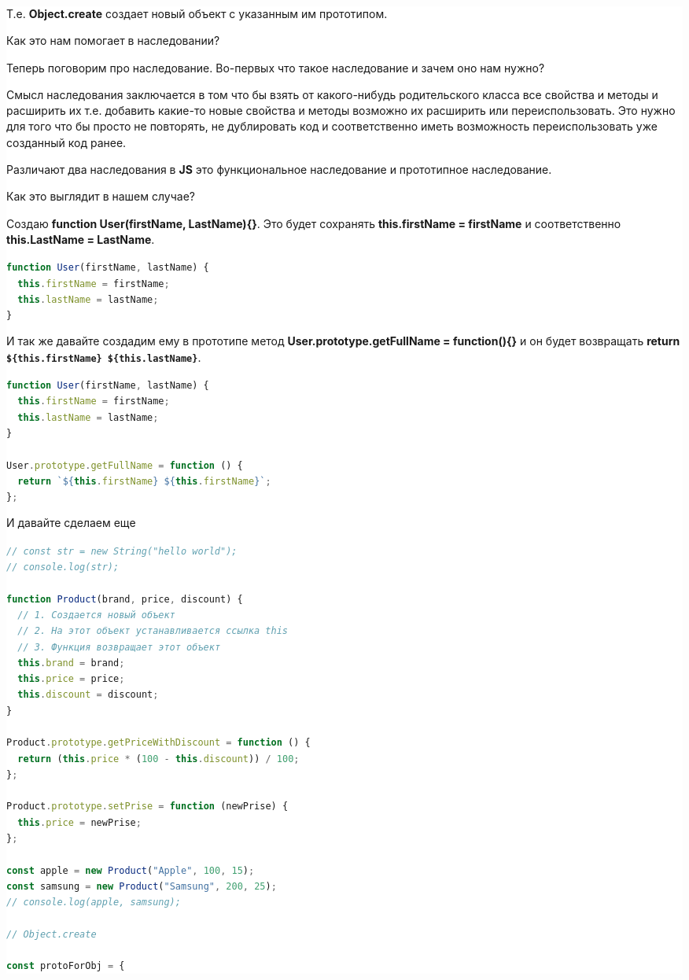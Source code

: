 Т.е. **Object.create** создает новый объект с указанным им прототипом.

Как это нам помогает в наследовании?

Теперь поговорим про наследование. Во-первых что такое наследование и зачем оно нам нужно?

Смысл наследования заключается в том что бы взять от какого-нибудь родительского класса все свойства и методы и расширить их т.е. добавить какие-то новые свойства и методы возможно их расширить или переиспользовать. Это нужно для того что бы просто не повторять, не дублировать код и соответственно иметь возможность переиспользовать уже созданный код ранее.

Различают два наследования в **JS** это функциональное наследование и прототипное наследование.

Как это выглядит в нашем случае?

Создаю **function User(firstName, LastName){}**. Это будет сохранять **this.firstName = firstName** и соответственно **this.LastName = LastName**.

```js
function User(firstName, lastName) {
  this.firstName = firstName;
  this.lastName = lastName;
}
```

И так же давайте создадим ему в прототипе метод **User.prototype.getFullName = function(){}** и он будет возвращать **return `${this.firstName} ${this.lastName}`**.

```js
function User(firstName, lastName) {
  this.firstName = firstName;
  this.lastName = lastName;
}

User.prototype.getFullName = function () {
  return `${this.firstName} ${this.firstName}`;
};
```

И давайте сделаем еще

```js
// const str = new String("hello world");
// console.log(str);

function Product(brand, price, discount) {
  // 1. Создается новый объект
  // 2. На этот объект устанавливается ссылка this
  // 3. Функция возвращает этот объект
  this.brand = brand;
  this.price = price;
  this.discount = discount;
}

Product.prototype.getPriceWithDiscount = function () {
  return (this.price * (100 - this.discount)) / 100;
};

Product.prototype.setPrise = function (newPrise) {
  this.price = newPrise;
};

const apple = new Product("Apple", 100, 15);
const samsung = new Product("Samsung", 200, 25);
// console.log(apple, samsung);

// Object.create

const protoForObj = {
```